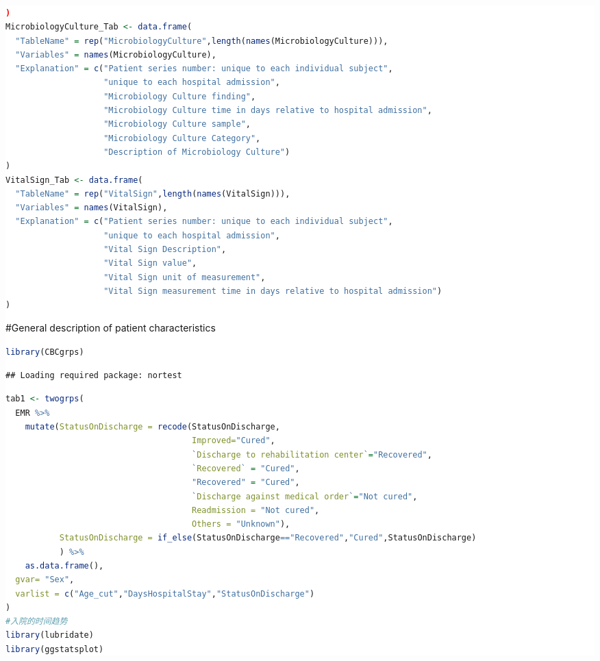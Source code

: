 ``` r
) 
MicrobiologyCulture_Tab <- data.frame(
  "TableName" = rep("MicrobiologyCulture",length(names(MicrobiologyCulture))),
  "Variables" = names(MicrobiologyCulture),
  "Explanation" = c("Patient series number: unique to each individual subject",
                    "unique to each hospital admission",
                    "Microbiology Culture finding",
                    "Microbiology Culture time in days relative to hospital admission",
                    "Microbiology Culture sample",
                    "Microbiology Culture Category",
                    "Description of Microbiology Culture")
) 
VitalSign_Tab <- data.frame(
  "TableName" = rep("VitalSign",length(names(VitalSign))),
  "Variables" = names(VitalSign),
  "Explanation" = c("Patient series number: unique to each individual subject",
                    "unique to each hospital admission",
                    "Vital Sign Description",
                    "Vital Sign value",
                    "Vital Sign unit of measurement",
                    "Vital Sign measurement time in days relative to hospital admission")
) 
```

\#General description of patient characteristics

``` r
library(CBCgrps)
```

    ## Loading required package: nortest

``` r
tab1 <- twogrps(
  EMR %>% 
    mutate(StatusOnDischarge = recode(StatusOnDischarge,
                                      Improved="Cured",
                                      `Discharge to rehabilitation center`="Recovered",
                                      `Recovered` = "Cured",
                                      "Recovered" = "Cured",
                                      `Discharge against medical order`="Not cured",
                                      Readmission = "Not cured",
                                      Others = "Unknown"),
           StatusOnDischarge = if_else(StatusOnDischarge=="Recovered","Cured",StatusOnDischarge)
           ) %>% 
    as.data.frame(),
  gvar= "Sex",
  varlist = c("Age_cut","DaysHospitalStay","StatusOnDischarge")
)
#入院的时间趋势
library(lubridate)
library(ggstatsplot)
```
